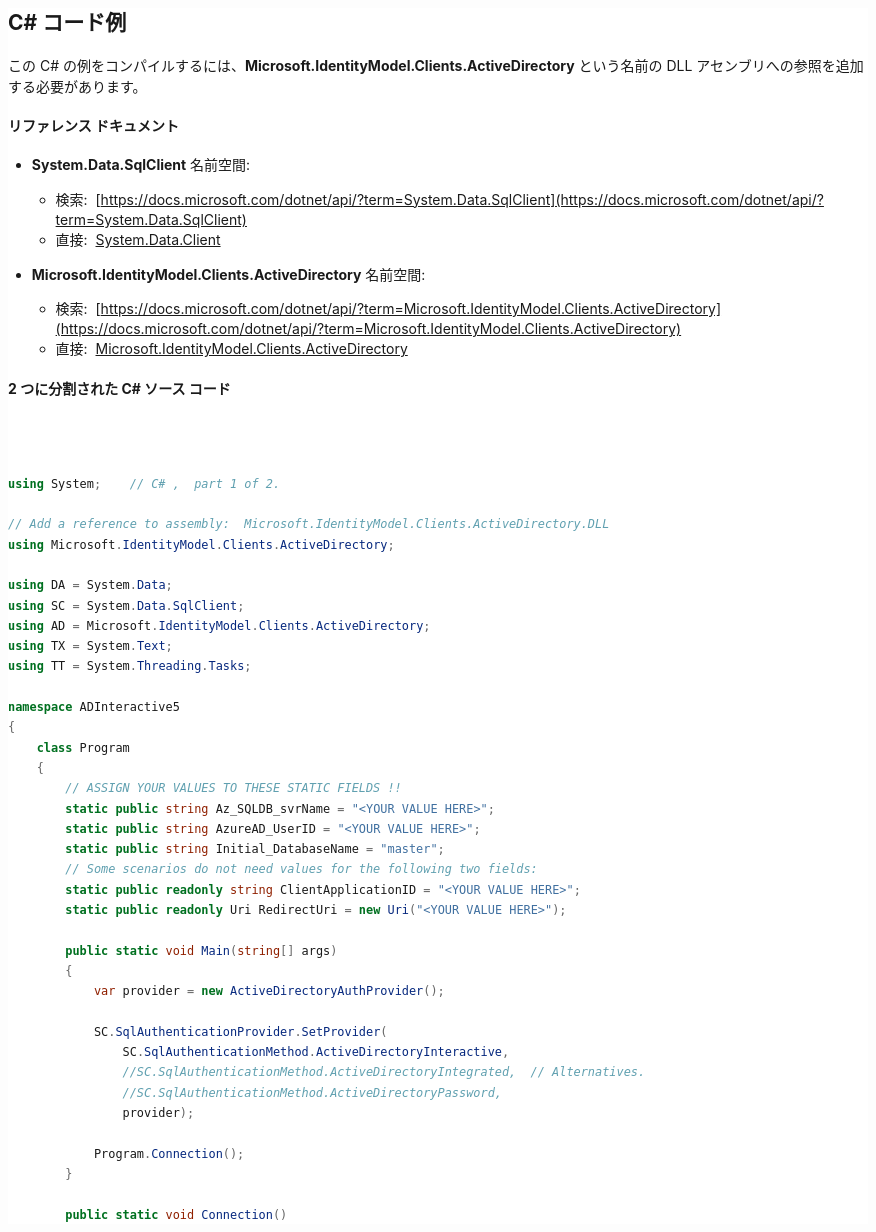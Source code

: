 


## <a name="c-code-example"></a>C# コード例

この C# の例をコンパイルするには、**Microsoft.IdentityModel.Clients.ActiveDirectory** という名前の DLL アセンブリへの参照を追加する必要があります。


#### <a name="reference-documentation"></a>リファレンス ドキュメント

- **System.Data.SqlClient** 名前空間:
    - 検索:&nbsp; [https://docs.microsoft.com/dotnet/api/?term=System.Data.SqlClient](https://docs.microsoft.com/dotnet/api/?term=System.Data.SqlClient)
    - 直接:&nbsp; [System.Data.Client](https://docs.microsoft.com/dotnet/api/system.data.sqlclient)

- **Microsoft.IdentityModel.Clients.ActiveDirectory** 名前空間:
    - 検索:&nbsp; [https://docs.microsoft.com/dotnet/api/?term=Microsoft.IdentityModel.Clients.ActiveDirectory](https://docs.microsoft.com/dotnet/api/?term=Microsoft.IdentityModel.Clients.ActiveDirectory)
    - 直接:&nbsp; [Microsoft.IdentityModel.Clients.ActiveDirectory](https://docs.microsoft.com/dotnet/api/microsoft.identitymodel.clients.activedirectory)


#### <a name="c-source-code-in-two-parts"></a>2 つに分割された C# ソース コード

&nbsp;

```csharp

using System;    // C# ,  part 1 of 2.

// Add a reference to assembly:  Microsoft.IdentityModel.Clients.ActiveDirectory.DLL
using Microsoft.IdentityModel.Clients.ActiveDirectory;

using DA = System.Data;
using SC = System.Data.SqlClient;
using AD = Microsoft.IdentityModel.Clients.ActiveDirectory;
using TX = System.Text;
using TT = System.Threading.Tasks;

namespace ADInteractive5
{
    class Program
    {
        // ASSIGN YOUR VALUES TO THESE STATIC FIELDS !!
        static public string Az_SQLDB_svrName = "<YOUR VALUE HERE>";
        static public string AzureAD_UserID = "<YOUR VALUE HERE>";
        static public string Initial_DatabaseName = "master";
        // Some scenarios do not need values for the following two fields:
        static public readonly string ClientApplicationID = "<YOUR VALUE HERE>";
        static public readonly Uri RedirectUri = new Uri("<YOUR VALUE HERE>");

        public static void Main(string[] args)
        {
            var provider = new ActiveDirectoryAuthProvider();

            SC.SqlAuthenticationProvider.SetProvider(
                SC.SqlAuthenticationMethod.ActiveDirectoryInteractive,
                //SC.SqlAuthenticationMethod.ActiveDirectoryIntegrated,  // Alternatives.
                //SC.SqlAuthenticationMethod.ActiveDirectoryPassword,
                provider);

            Program.Connection();
        }

        public static void Connection()
```